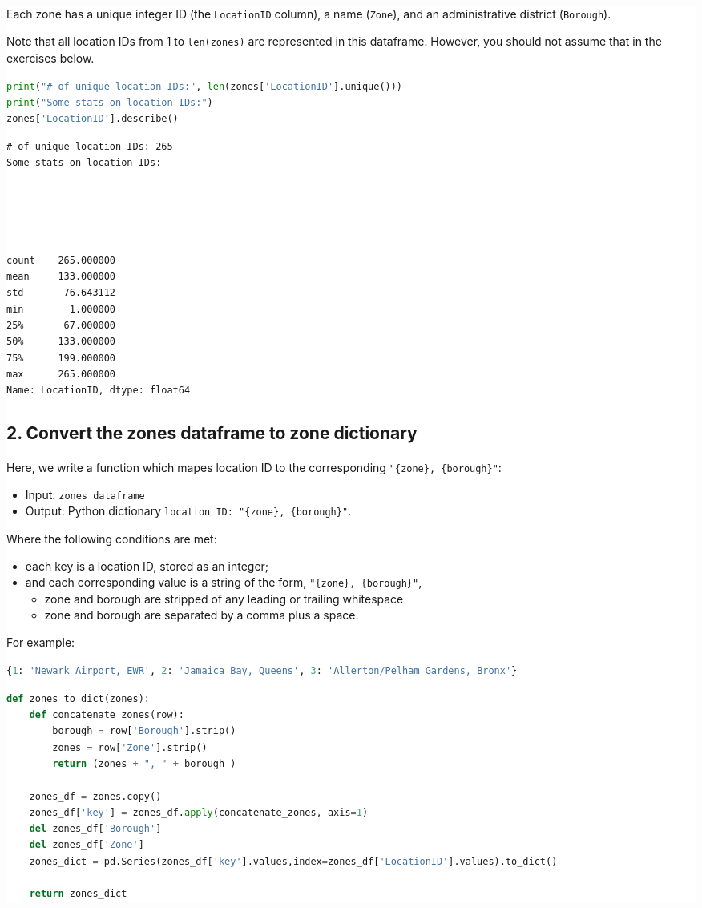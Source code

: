 

Each zone has a unique integer ID (the `LocationID` column), a name (`Zone`), and an administrative district (`Borough`).

Note that all location IDs from 1 to `len(zones)` are represented in this dataframe. However, you should not assume that in the exercises below.


```python
print("# of unique location IDs:", len(zones['LocationID'].unique()))
print("Some stats on location IDs:")
zones['LocationID'].describe()
```

    # of unique location IDs: 265
    Some stats on location IDs:
    




    count    265.000000
    mean     133.000000
    std       76.643112
    min        1.000000
    25%       67.000000
    50%      133.000000
    75%      199.000000
    max      265.000000
    Name: LocationID, dtype: float64



## 2. Convert the zones dataframe to zone dictionary ##

Here, we write a function which mapes location ID to the corresponding `"{zone}, {borough}"`:
+ Input: `zones dataframe ` 
+ Output: Python dictionary `location ID: "{zone}, {borough}"`.

Where the following conditions are met:

- each key is a location ID, stored as an integer;
- and each corresponding value is a string of the form, `"{zone}, {borough}"`, 
    - zone and borough are stripped of any leading or trailing whitespace
    - zone and borough are separated by a comma plus a space.

For example:

```python
{1: 'Newark Airport, EWR', 2: 'Jamaica Bay, Queens', 3: 'Allerton/Pelham Gardens, Bronx'}
```


```python
def zones_to_dict(zones):  
    def concatenate_zones(row):
        borough = row['Borough'].strip()
        zones = row['Zone'].strip()        
        return (zones + ", " + borough )
    
    zones_df = zones.copy()
    zones_df['key'] = zones_df.apply(concatenate_zones, axis=1)
    del zones_df['Borough']
    del zones_df['Zone']
    zones_dict = pd.Series(zones_df['key'].values,index=zones_df['LocationID'].values).to_dict()
    
    return zones_dict

```
